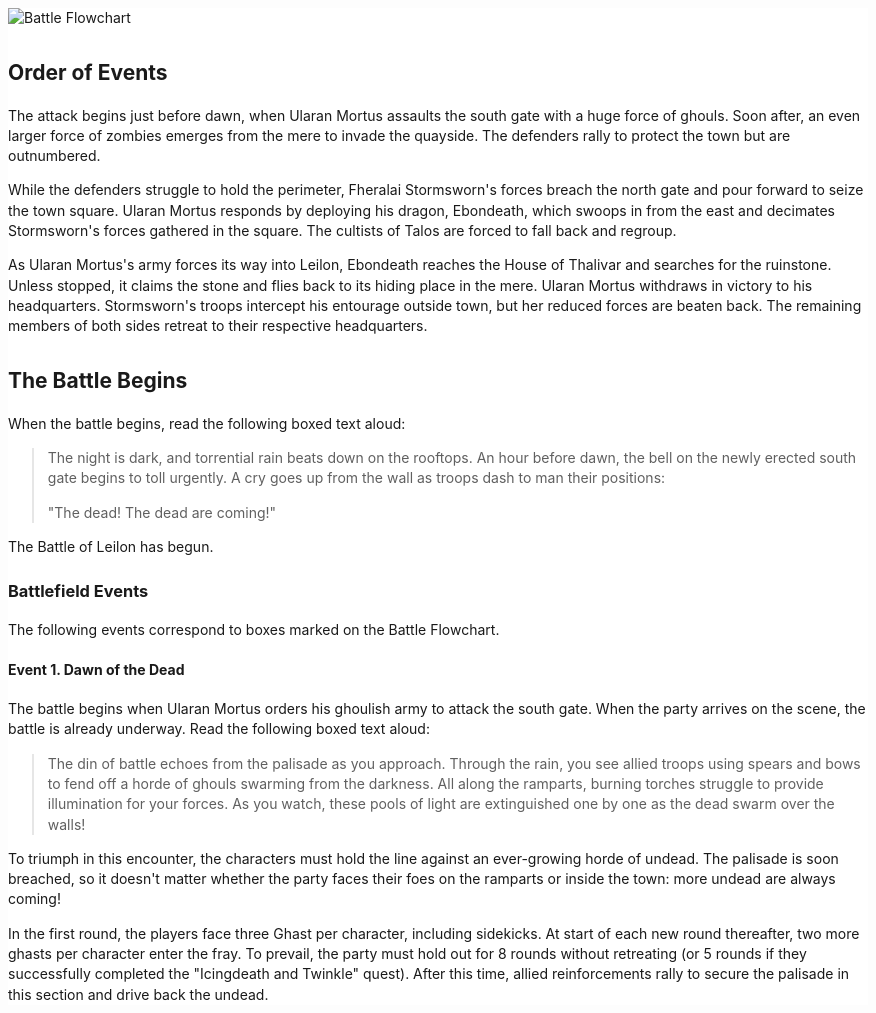 ![Battle Flowchart](adventure/DC/012-ozw9h-flowchart-export.png)

## Order of Events

The attack begins just before dawn, when Ularan Mortus assaults the south gate with a huge force of ghouls. Soon after, an even larger force of zombies emerges from the mere to invade the quayside. The defenders rally to protect the town but are outnumbered.

While the defenders struggle to hold the perimeter, Fheralai Stormsworn's forces breach the north gate and pour forward to seize the town square. Ularan Mortus responds by deploying his dragon, Ebondeath, which swoops in from the east and decimates Stormsworn's forces gathered in the square. The cultists of Talos are forced to fall back and regroup.

As Ularan Mortus's army forces its way into Leilon, Ebondeath reaches the House of Thalivar and searches for the <wc-fetch type="item">ruinstone</wc-fetch>. Unless stopped, it claims the stone and flies back to its hiding place in the mere. Ularan Mortus withdraws in victory to his headquarters. Stormsworn's troops intercept his entourage outside town, but her reduced forces are beaten back. The remaining members of both sides retreat to their respective headquarters.

## The Battle Begins

When the battle begins, read the following boxed text aloud:

> The night is dark, and torrential rain beats down on the rooftops. An hour before dawn, the bell on the newly erected south gate begins to toll urgently. A cry goes up from the wall as troops dash to man their positions:
> 
> "The dead! The dead are coming!"

The Battle of Leilon has begun.

### Battlefield Events

The following events correspond to boxes marked on the Battle Flowchart.

#### Event 1. Dawn of the Dead

The battle begins when Ularan Mortus orders his ghoulish army to attack the south gate. When the party arrives on the scene, the battle is already underway. Read the following boxed text aloud:

> The din of battle echoes from the palisade as you approach. Through the rain, you see allied troops using spears and bows to fend off a horde of ghouls swarming from the darkness. All along the ramparts, burning torches struggle to provide illumination for your forces. As you watch, these pools of light are extinguished one by one as the dead swarm over the walls!

To triumph in this encounter, the characters must hold the line against an ever-growing horde of undead. The palisade is soon breached, so it doesn't matter whether the party faces their foes on the ramparts or inside the town: more undead are always coming!

In the first round, the players face three Ghast per character, including sidekicks. At start of each new round thereafter, two more ghasts per character enter the fray. To prevail, the party must hold out for 8 rounds without retreating (or 5 rounds if they successfully completed the "Icingdeath and Twinkle" quest). After this time, allied reinforcements rally to secure the palisade in this section and drive back the undead.

